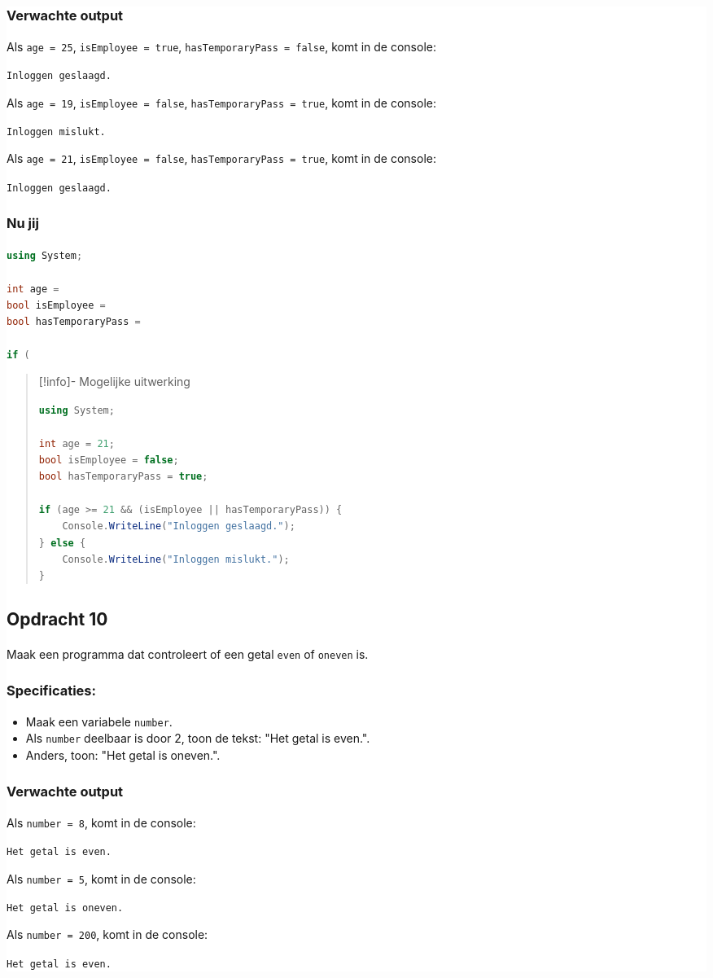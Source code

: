 ### Verwachte output
Als `age = 25`, `isEmployee = true`, `hasTemporaryPass = false`, komt in de console:
```
Inloggen geslaagd.
```
Als `age = 19`, `isEmployee = false`, `hasTemporaryPass = true`, komt in de console:
```
Inloggen mislukt.
```
Als `age = 21`, `isEmployee = false`, `hasTemporaryPass = true`, komt in de console:
```
Inloggen geslaagd.
```

### Nu jij
```csharp runner
using System;

int age = 
bool isEmployee = 
bool hasTemporaryPass = 

if (
```

> [!info]- Mogelijke uitwerking
> ``` csharp
> using System;
> 
> int age = 21;
> bool isEmployee = false;
> bool hasTemporaryPass = true;
> 
> if (age >= 21 && (isEmployee || hasTemporaryPass)) {
>     Console.WriteLine("Inloggen geslaagd.");
> } else {
>     Console.WriteLine("Inloggen mislukt.");
> }
> ```

## Opdracht 10
Maak een programma dat controleert of een getal `even` of `oneven` is.

### Specificaties:
- Maak een variabele `number`.
- Als `number` deelbaar is door 2, toon de tekst: "Het getal is even.".
- Anders, toon: "Het getal is oneven.".

### Verwachte output
Als `number = 8`, komt in de console:
```
Het getal is even.
```
Als `number = 5`, komt in de console:
```
Het getal is oneven.
```
Als `number = 200`, komt in de console:
```
Het getal is even.
```

